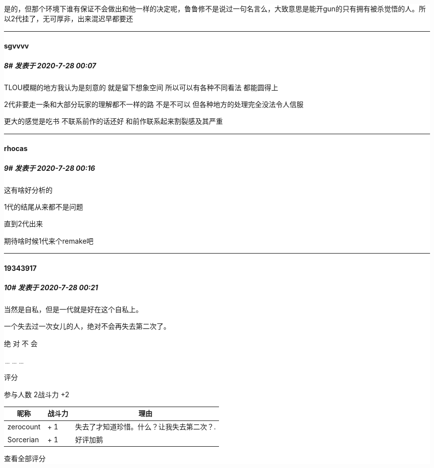 
是的，但那个环境下谁有保证不会做出和他一样的决定呢，鲁鲁修不是说过一句名言么，大致意思是能开gun的只有拥有被杀觉悟的人。所以2代挂了，无可厚非，出来混迟早都要还


-----

####  sgvvvv  
##### 8#       发表于 2020-7-28 00:07


TLOU模糊的地方我认为是刻意的 就是留下想象空间 所以可以有各种不同看法 都能圆得上

2代非要走一条和大部分玩家的理解都不一样的路 不是不可以 但各种地方的处理完全没法令人信服 

更大的感觉是吃书 不联系前作的话还好 和前作联系起来割裂感及其严重


-----

####  rhocas  
##### 9#       发表于 2020-7-28 00:16


这有啥好分析的

1代的结尾从来都不是问题

直到2代出来


期待啥时候1代来个remake吧


-----

####  19343917  
##### 10#       发表于 2020-7-28 00:21


当然是自私，但是一代就是好在这个自私上。


一个失去过一次女儿的人，绝对不会再失去第二次了。


绝 对 不 会


﹍﹍﹍

评分


 参与人数 2战斗力 +2

|昵称|战斗力|理由|
|----|---|---|
| zerocount| + 1|失去了才知道珍惜。什么？让我失去第二次？.|
| Sorcerian| + 1|好评加鹅|


查看全部评分
